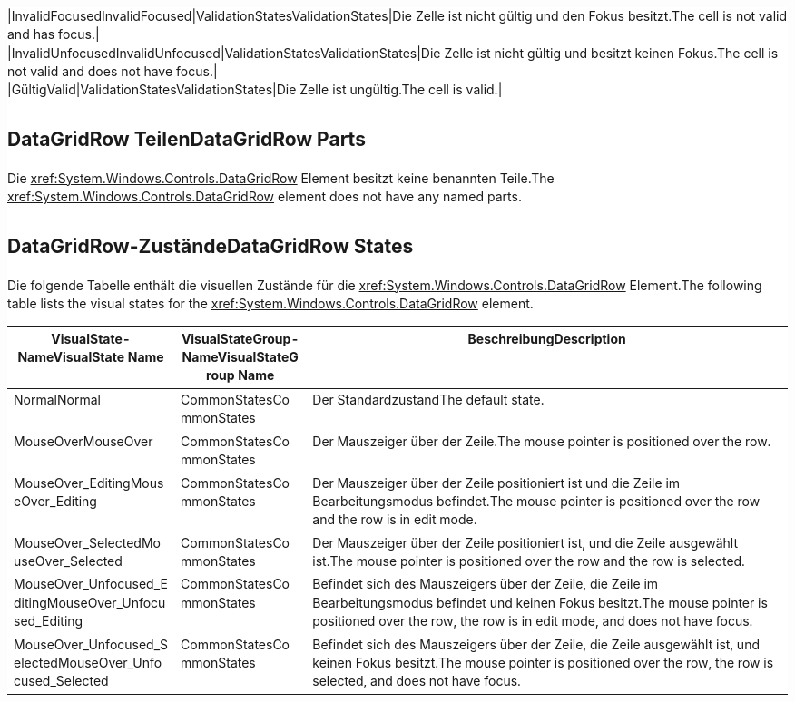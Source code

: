 |<span data-ttu-id="44c3e-175">InvalidFocused</span><span class="sxs-lookup"><span data-stu-id="44c3e-175">InvalidFocused</span></span>|<span data-ttu-id="44c3e-176">ValidationStates</span><span class="sxs-lookup"><span data-stu-id="44c3e-176">ValidationStates</span></span>|<span data-ttu-id="44c3e-177">Die Zelle ist nicht gültig und den Fokus besitzt.</span><span class="sxs-lookup"><span data-stu-id="44c3e-177">The cell is not valid and has focus.</span></span>|  
|<span data-ttu-id="44c3e-178">InvalidUnfocused</span><span class="sxs-lookup"><span data-stu-id="44c3e-178">InvalidUnfocused</span></span>|<span data-ttu-id="44c3e-179">ValidationStates</span><span class="sxs-lookup"><span data-stu-id="44c3e-179">ValidationStates</span></span>|<span data-ttu-id="44c3e-180">Die Zelle ist nicht gültig und besitzt keinen Fokus.</span><span class="sxs-lookup"><span data-stu-id="44c3e-180">The cell is not valid and does not have focus.</span></span>|  
|<span data-ttu-id="44c3e-181">Gültig</span><span class="sxs-lookup"><span data-stu-id="44c3e-181">Valid</span></span>|<span data-ttu-id="44c3e-182">ValidationStates</span><span class="sxs-lookup"><span data-stu-id="44c3e-182">ValidationStates</span></span>|<span data-ttu-id="44c3e-183">Die Zelle ist ungültig.</span><span class="sxs-lookup"><span data-stu-id="44c3e-183">The cell is valid.</span></span>|  
  
## <a name="datagridrow-parts"></a><span data-ttu-id="44c3e-184">DataGridRow Teilen</span><span class="sxs-lookup"><span data-stu-id="44c3e-184">DataGridRow Parts</span></span>  
 <span data-ttu-id="44c3e-185">Die <xref:System.Windows.Controls.DataGridRow> Element besitzt keine benannten Teile.</span><span class="sxs-lookup"><span data-stu-id="44c3e-185">The <xref:System.Windows.Controls.DataGridRow> element does not have any named parts.</span></span>  
  
## <a name="datagridrow-states"></a><span data-ttu-id="44c3e-186">DataGridRow-Zustände</span><span class="sxs-lookup"><span data-stu-id="44c3e-186">DataGridRow States</span></span>  
 <span data-ttu-id="44c3e-187">Die folgende Tabelle enthält die visuellen Zustände für die <xref:System.Windows.Controls.DataGridRow> Element.</span><span class="sxs-lookup"><span data-stu-id="44c3e-187">The following table lists the visual states for the <xref:System.Windows.Controls.DataGridRow> element.</span></span>  
  
|<span data-ttu-id="44c3e-188">VisualState-Name</span><span class="sxs-lookup"><span data-stu-id="44c3e-188">VisualState Name</span></span>|<span data-ttu-id="44c3e-189">VisualStateGroup-Name</span><span class="sxs-lookup"><span data-stu-id="44c3e-189">VisualStateGroup Name</span></span>|<span data-ttu-id="44c3e-190">Beschreibung</span><span class="sxs-lookup"><span data-stu-id="44c3e-190">Description</span></span>|  
|-|-|-|  
|<span data-ttu-id="44c3e-191">Normal</span><span class="sxs-lookup"><span data-stu-id="44c3e-191">Normal</span></span>|<span data-ttu-id="44c3e-192">CommonStates</span><span class="sxs-lookup"><span data-stu-id="44c3e-192">CommonStates</span></span>|<span data-ttu-id="44c3e-193">Der Standardzustand</span><span class="sxs-lookup"><span data-stu-id="44c3e-193">The default state.</span></span>|  
|<span data-ttu-id="44c3e-194">MouseOver</span><span class="sxs-lookup"><span data-stu-id="44c3e-194">MouseOver</span></span>|<span data-ttu-id="44c3e-195">CommonStates</span><span class="sxs-lookup"><span data-stu-id="44c3e-195">CommonStates</span></span>|<span data-ttu-id="44c3e-196">Der Mauszeiger über der Zeile.</span><span class="sxs-lookup"><span data-stu-id="44c3e-196">The mouse pointer is positioned over the row.</span></span>|  
|<span data-ttu-id="44c3e-197">MouseOver_Editing</span><span class="sxs-lookup"><span data-stu-id="44c3e-197">MouseOver_Editing</span></span>|<span data-ttu-id="44c3e-198">CommonStates</span><span class="sxs-lookup"><span data-stu-id="44c3e-198">CommonStates</span></span>|<span data-ttu-id="44c3e-199">Der Mauszeiger über der Zeile positioniert ist und die Zeile im Bearbeitungsmodus befindet.</span><span class="sxs-lookup"><span data-stu-id="44c3e-199">The mouse pointer is positioned over the row and the row is in edit mode.</span></span>|  
|<span data-ttu-id="44c3e-200">MouseOver_Selected</span><span class="sxs-lookup"><span data-stu-id="44c3e-200">MouseOver_Selected</span></span>|<span data-ttu-id="44c3e-201">CommonStates</span><span class="sxs-lookup"><span data-stu-id="44c3e-201">CommonStates</span></span>|<span data-ttu-id="44c3e-202">Der Mauszeiger über der Zeile positioniert ist, und die Zeile ausgewählt ist.</span><span class="sxs-lookup"><span data-stu-id="44c3e-202">The mouse pointer is positioned over the row and the row is selected.</span></span>|  
|<span data-ttu-id="44c3e-203">MouseOver_Unfocused_Editing</span><span class="sxs-lookup"><span data-stu-id="44c3e-203">MouseOver_Unfocused_Editing</span></span>|<span data-ttu-id="44c3e-204">CommonStates</span><span class="sxs-lookup"><span data-stu-id="44c3e-204">CommonStates</span></span>|<span data-ttu-id="44c3e-205">Befindet sich des Mauszeigers über der Zeile, die Zeile im Bearbeitungsmodus befindet und keinen Fokus besitzt.</span><span class="sxs-lookup"><span data-stu-id="44c3e-205">The mouse pointer is positioned over the row, the row is in edit mode, and does not have focus.</span></span>|  
|<span data-ttu-id="44c3e-206">MouseOver_Unfocused_Selected</span><span class="sxs-lookup"><span data-stu-id="44c3e-206">MouseOver_Unfocused_Selected</span></span>|<span data-ttu-id="44c3e-207">CommonStates</span><span class="sxs-lookup"><span data-stu-id="44c3e-207">CommonStates</span></span>|<span data-ttu-id="44c3e-208">Befindet sich des Mauszeigers über der Zeile, die Zeile ausgewählt ist, und keinen Fokus besitzt.</span><span class="sxs-lookup"><span data-stu-id="44c3e-208">The mouse pointer is positioned over the row, the row is selected, and does not have focus.</span></span>|  